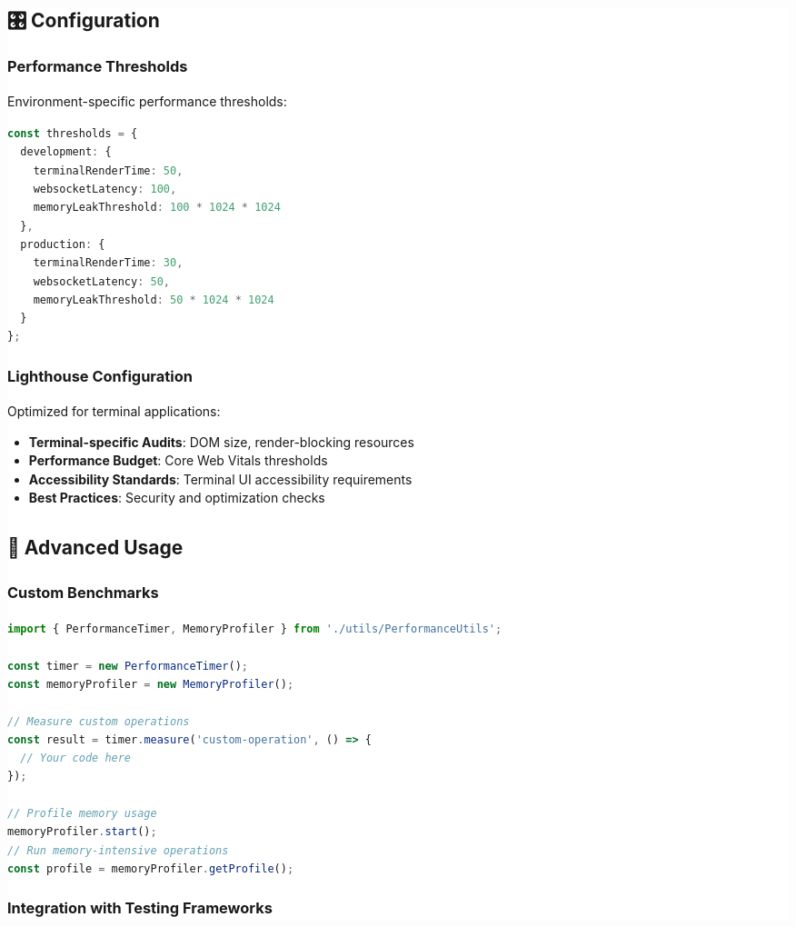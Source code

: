 ## 🎛️ Configuration

### Performance Thresholds

Environment-specific performance thresholds:

```typescript
const thresholds = {
  development: {
    terminalRenderTime: 50,
    websocketLatency: 100,
    memoryLeakThreshold: 100 * 1024 * 1024
  },
  production: {
    terminalRenderTime: 30,
    websocketLatency: 50,
    memoryLeakThreshold: 50 * 1024 * 1024
  }
};
```

### Lighthouse Configuration

Optimized for terminal applications:

- **Terminal-specific Audits**: DOM size, render-blocking resources
- **Performance Budget**: Core Web Vitals thresholds
- **Accessibility Standards**: Terminal UI accessibility requirements
- **Best Practices**: Security and optimization checks

## 🔧 Advanced Usage

### Custom Benchmarks

```typescript
import { PerformanceTimer, MemoryProfiler } from './utils/PerformanceUtils';

const timer = new PerformanceTimer();
const memoryProfiler = new MemoryProfiler();

// Measure custom operations
const result = timer.measure('custom-operation', () => {
  // Your code here
});

// Profile memory usage
memoryProfiler.start();
// Run memory-intensive operations
const profile = memoryProfiler.getProfile();
```

### Integration with Testing Frameworks
